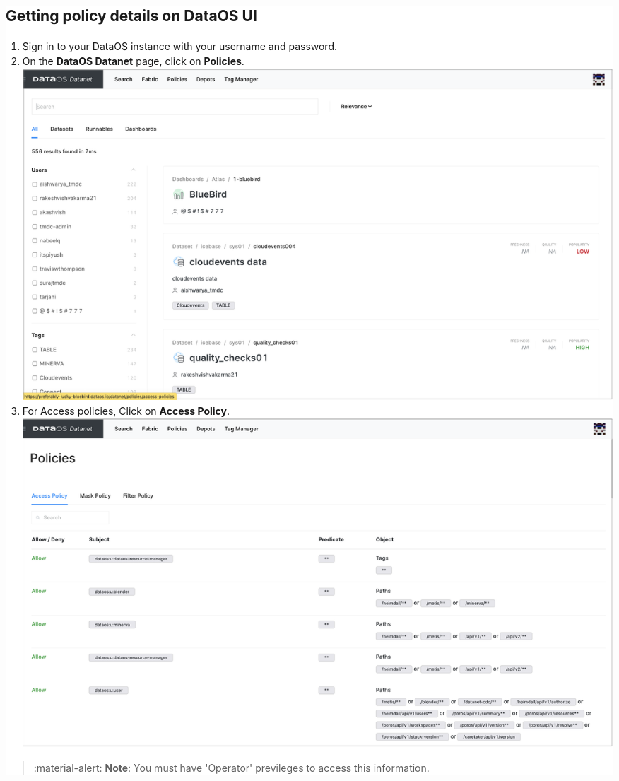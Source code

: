 ## Getting policy details on DataOS UI
1. Sign in to your DataOS instance with your username and password. 
2. On the **DataOS Datanet** page, click on **Policies**.
![Image](./images/governance-policies-datanet.png)
3. For Access policies, Click on **Access Policy**. 
![Image](./images/governance-policies-accesspolicy.png)
> :material-alert: **Note**: You must have 'Operator' previleges to access this information.

